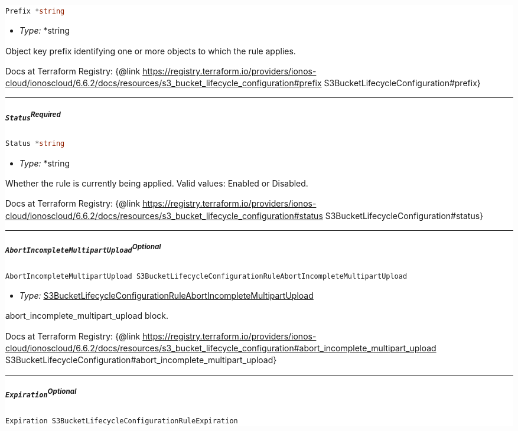 ```go
Prefix *string
```

- *Type:* *string

Object key prefix identifying one or more objects to which the rule applies.

Docs at Terraform Registry: {@link https://registry.terraform.io/providers/ionos-cloud/ionoscloud/6.6.2/docs/resources/s3_bucket_lifecycle_configuration#prefix S3BucketLifecycleConfiguration#prefix}

---

##### `Status`<sup>Required</sup> <a name="Status" id="@cdktf/provider-ionoscloud.s3BucketLifecycleConfiguration.S3BucketLifecycleConfigurationRule.property.status"></a>

```go
Status *string
```

- *Type:* *string

Whether the rule is currently being applied. Valid values: Enabled or Disabled.

Docs at Terraform Registry: {@link https://registry.terraform.io/providers/ionos-cloud/ionoscloud/6.6.2/docs/resources/s3_bucket_lifecycle_configuration#status S3BucketLifecycleConfiguration#status}

---

##### `AbortIncompleteMultipartUpload`<sup>Optional</sup> <a name="AbortIncompleteMultipartUpload" id="@cdktf/provider-ionoscloud.s3BucketLifecycleConfiguration.S3BucketLifecycleConfigurationRule.property.abortIncompleteMultipartUpload"></a>

```go
AbortIncompleteMultipartUpload S3BucketLifecycleConfigurationRuleAbortIncompleteMultipartUpload
```

- *Type:* <a href="#@cdktf/provider-ionoscloud.s3BucketLifecycleConfiguration.S3BucketLifecycleConfigurationRuleAbortIncompleteMultipartUpload">S3BucketLifecycleConfigurationRuleAbortIncompleteMultipartUpload</a>

abort_incomplete_multipart_upload block.

Docs at Terraform Registry: {@link https://registry.terraform.io/providers/ionos-cloud/ionoscloud/6.6.2/docs/resources/s3_bucket_lifecycle_configuration#abort_incomplete_multipart_upload S3BucketLifecycleConfiguration#abort_incomplete_multipart_upload}

---

##### `Expiration`<sup>Optional</sup> <a name="Expiration" id="@cdktf/provider-ionoscloud.s3BucketLifecycleConfiguration.S3BucketLifecycleConfigurationRule.property.expiration"></a>

```go
Expiration S3BucketLifecycleConfigurationRuleExpiration
```
